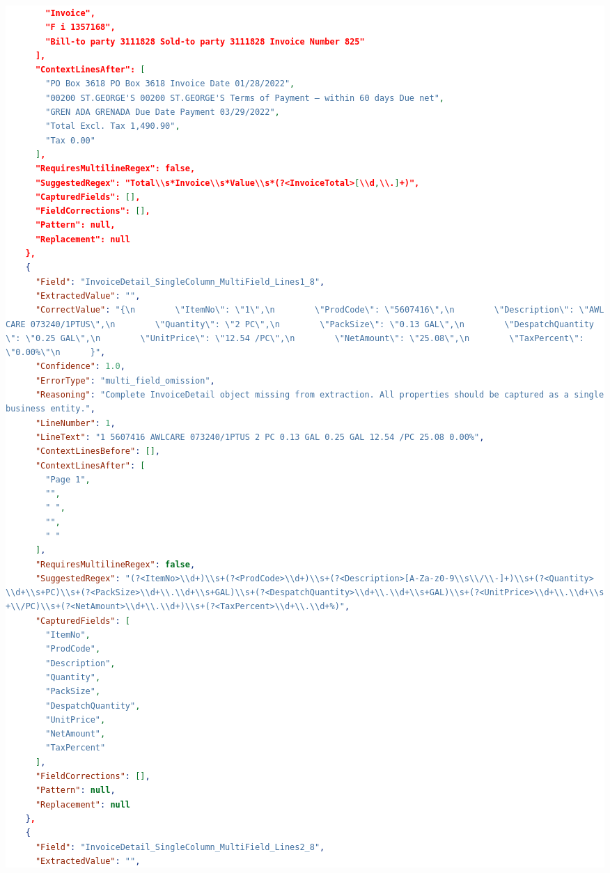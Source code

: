 ```json
        "Invoice",
        "F i 1357168",
        "Bill-to party 3111828 Sold-to party 3111828 Invoice Number 825"
      ],
      "ContextLinesAfter": [
        "PO Box 3618 PO Box 3618 Invoice Date 01/28/2022",
        "00200 ST.GEORGE'S 00200 ST.GEORGE'S Terms of Payment — within 60 days Due net",
        "GREN ADA GRENADA Due Date Payment 03/29/2022",
        "Total Excl. Tax 1,490.90",
        "Tax 0.00"
      ],
      "RequiresMultilineRegex": false,
      "SuggestedRegex": "Total\\s*Invoice\\s*Value\\s*(?<InvoiceTotal>[\\d,\\.]+)",
      "CapturedFields": [],
      "FieldCorrections": [],
      "Pattern": null,
      "Replacement": null
    },
    {
      "Field": "InvoiceDetail_SingleColumn_MultiField_Lines1_8",
      "ExtractedValue": "",
      "CorrectValue": "{\n        \"ItemNo\": \"1\",\n        \"ProdCode\": \"5607416\",\n        \"Description\": \"AWLCARE 073240/1PTUS\",\n        \"Quantity\": \"2 PC\",\n        \"PackSize\": \"0.13 GAL\",\n        \"DespatchQuantity\": \"0.25 GAL\",\n        \"UnitPrice\": \"12.54 /PC\",\n        \"NetAmount\": \"25.08\",\n        \"TaxPercent\": \"0.00%\"\n      }",
      "Confidence": 1.0,
      "ErrorType": "multi_field_omission",
      "Reasoning": "Complete InvoiceDetail object missing from extraction. All properties should be captured as a single business entity.",
      "LineNumber": 1,
      "LineText": "1 5607416 AWLCARE 073240/1PTUS 2 PC 0.13 GAL 0.25 GAL 12.54 /PC 25.08 0.00%",
      "ContextLinesBefore": [],
      "ContextLinesAfter": [
        "Page 1",
        "",
        " ",
        "",
        " "
      ],
      "RequiresMultilineRegex": false,
      "SuggestedRegex": "(?<ItemNo>\\d+)\\s+(?<ProdCode>\\d+)\\s+(?<Description>[A-Za-z0-9\\s\\/\\-]+)\\s+(?<Quantity>\\d+\\s+PC)\\s+(?<PackSize>\\d+\\.\\d+\\s+GAL)\\s+(?<DespatchQuantity>\\d+\\.\\d+\\s+GAL)\\s+(?<UnitPrice>\\d+\\.\\d+\\s+\\/PC)\\s+(?<NetAmount>\\d+\\.\\d+)\\s+(?<TaxPercent>\\d+\\.\\d+%)",
      "CapturedFields": [
        "ItemNo",
        "ProdCode",
        "Description",
        "Quantity",
        "PackSize",
        "DespatchQuantity",
        "UnitPrice",
        "NetAmount",
        "TaxPercent"
      ],
      "FieldCorrections": [],
      "Pattern": null,
      "Replacement": null
    },
    {
      "Field": "InvoiceDetail_SingleColumn_MultiField_Lines2_8",
      "ExtractedValue": "",
```